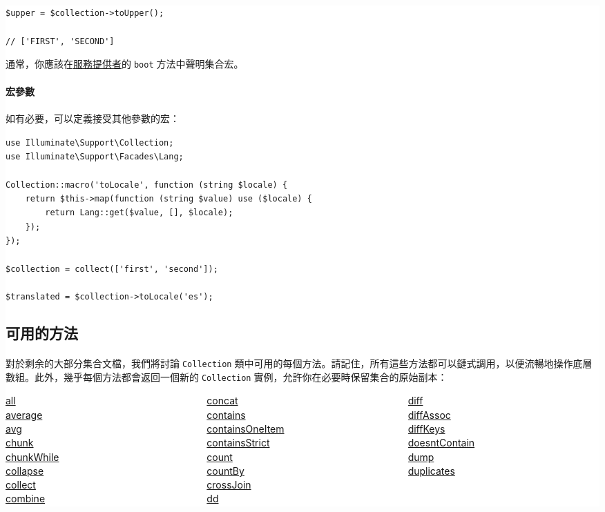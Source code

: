     $upper = $collection->toUpper();

    // ['FIRST', 'SECOND']



通常，你應該在[服務提供者](/docs/laravel/10.x/providers)的 `boot` 方法中聲明集合宏。

<a name="macro-arguments"></a>
#### 宏參數

如有必要，可以定義接受其他參數的宏：

    use Illuminate\Support\Collection;
    use Illuminate\Support\Facades\Lang;

    Collection::macro('toLocale', function (string $locale) {
        return $this->map(function (string $value) use ($locale) {
            return Lang::get($value, [], $locale);
        });
    });

    $collection = collect(['first', 'second']);

    $translated = $collection->toLocale('es');

<a name="available-methods"></a>
## 可用的方法

對於剩余的大部分集合文檔，我們將討論 `Collection` 類中可用的每個方法。請記住，所有這些方法都可以鏈式調用，以便流暢地操作底層數組。此外，幾乎每個方法都會返回一個新的 `Collection` 實例，允許你在必要時保留集合的原始副本：

<style>
    .collection-method-list > p {
        columns: 10.8em 3; -moz-columns: 10.8em 3; -webkit-columns: 10.8em 3;
    }

    .collection-method-list a {
        display: block;
        overflow: hidden;
        text-overflow: ellipsis;
        white-space: nowrap;
    }
</style>

<div class="collection-method-list" markdown="1">

[all](#method-all)
[average](#method-average)
[avg](#method-avg)
[chunk](#method-chunk)
[chunkWhile](#method-chunkwhile)
[collapse](#method-collapse)
[collect](#method-collect)
[combine](#method-combine)
[concat](#method-concat)
[contains](#method-contains)
[containsOneItem](#method-containsoneitem)
[containsStrict](#method-containsstrict)
[count](#method-count)
[countBy](#method-countBy)
[crossJoin](#method-crossjoin)
[dd](#method-dd)
[diff](#method-diff)
[diffAssoc](#method-diffassoc)
[diffKeys](#method-diffkeys)
[doesntContain](#method-doesntcontain)
[dump](#method-dump)
[duplicates](#method-duplicates)